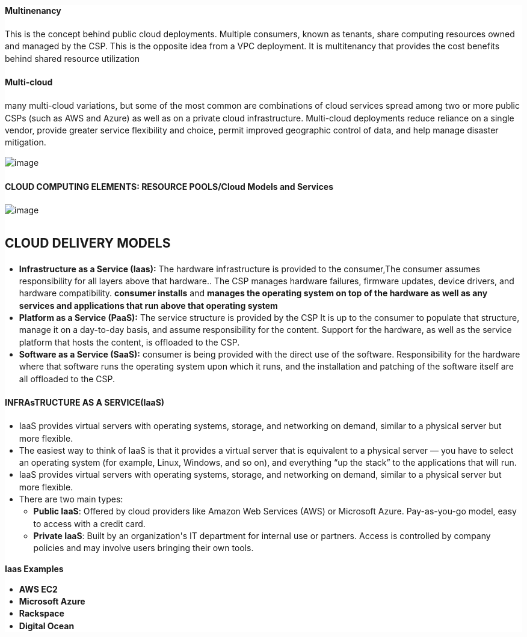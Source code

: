 #### Multinenancy 
This is the concept behind public cloud deployments. Multiple consumers, known as tenants, share computing resources owned and managed by the CSP. This is the opposite idea from a VPC deployment. It is multitenancy that provides the cost benefits behind shared resource utilization

#### Multi-cloud
 many multi-cloud variations, but some of the most common are combinations of cloud services spread among two or more public CSPs (such as AWS and Azure) as well as on a private cloud infrastructure. Multi-cloud deployments reduce reliance on a single vendor, provide greater service flexibility and choice, permit improved geographic control of data, and help manage disaster mitigation.

![image](https://github.com/BafanaMadume/cloud-computing/assets/141032267/8fe08da6-b092-44c6-8534-ea4c5965ac7b)

#### CLOUD COMPUTING ELEMENTS: RESOURCE POOLS/Cloud Models and Services

![image](https://github.com/BafanaMadume/cloud-computing/assets/141032267/d37c856f-d282-4ad1-b9a8-007e9ed5414b)

## CLOUD DELIVERY MODELS
* **Infrastructure as a Service (Iaas):** The hardware infrastructure is provided to the consumer,The consumer assumes responsibility for all layers above that hardware.. The CSP manages hardware failures, firmware updates, device drivers, and hardware compatibility. **consumer installs** and **manages the operating system on top of the hardware as well as any services and applications that run above that operating system**
* **Platform as a Service (PaaS):** The service structure is provided by the CSP It is up to the consumer to populate that structure, manage it on a day-to-day basis, and assume responsibility for the content. Support for the hardware, as well as the service platform that hosts the content, is offloaded to the CSP.
* **Software as a Service (SaaS):**  consumer is being provided with the direct use of the software. Responsibility for the hardware where that software runs the operating system upon which it runs, and the installation and patching of the software itself are all offloaded to the CSP.

#### INFRAsTRUCTURE AS A SERVICE(IaaS)

* IaaS provides virtual servers with operating systems, storage, and networking on demand, similar to a physical server but more flexible.
*  The easiest way to think of IaaS is that it provides a virtual server that is equivalent to a physical server — you have to select an operating system (for example, Linux, Windows, and so on), and everything “up the stack” to the applications that will run.
* IaaS provides virtual servers with operating systems, storage, and networking on demand, similar to a physical server but more flexible.
* There are two main types:
    * **Public IaaS**: Offered by cloud providers like Amazon Web Services (AWS) or Microsoft Azure. Pay-as-you-go model, easy to access with a credit card.
    * **Private IaaS**: Built by an organization's IT department for internal use or partners. Access is controlled by company policies and may involve users bringing their own tools.
 
**Iaas Examples**
* **AWS EC2**
* **Microsoft Azure**
* **Rackspace**
* **Digital Ocean**
